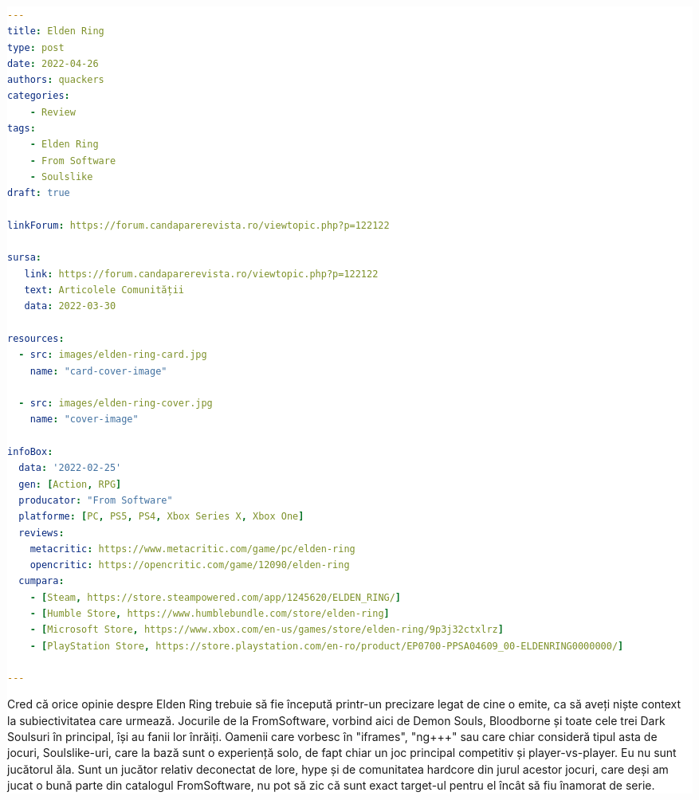 ```yaml
---
title: Elden Ring
type: post
date: 2022-04-26
authors: quackers
categories:
    - Review
tags:
    - Elden Ring
    - From Software
    - Soulslike
draft: true

linkForum: https://forum.candaparerevista.ro/viewtopic.php?p=122122

sursa:
   link: https://forum.candaparerevista.ro/viewtopic.php?p=122122
   text: Articolele Comunității
   data: 2022-03-30

resources:
  - src: images/elden-ring-card.jpg
    name: "card-cover-image"

  - src: images/elden-ring-cover.jpg
    name: "cover-image"

infoBox:
  data: '2022-02-25'
  gen: [Action, RPG]
  producator: "From Software"
  platforme: [PC, PS5, PS4, Xbox Series X, Xbox One]
  reviews:
    metacritic: https://www.metacritic.com/game/pc/elden-ring
    opencritic: https://opencritic.com/game/12090/elden-ring
  cumpara:
    - [Steam, https://store.steampowered.com/app/1245620/ELDEN_RING/]
    - [Humble Store, https://www.humblebundle.com/store/elden-ring]
    - [Microsoft Store, https://www.xbox.com/en-us/games/store/elden-ring/9p3j32ctxlrz]
    - [PlayStation Store, https://store.playstation.com/en-ro/product/EP0700-PPSA04609_00-ELDENRING0000000/]

---
```


Cred că orice opinie despre Elden Ring trebuie să fie începută printr-un precizare legat de cine o emite, ca să aveți niște context la subiectivitatea care urmează. Jocurile de la FromSoftware, vorbind aici de Demon Souls, Bloodborne și toate cele trei Dark Soulsuri în principal, își au fanii lor înrăiți. Oamenii care vorbesc în "iframes", "ng+++" sau care chiar consideră tipul asta de jocuri, Soulslike-uri, care la bază sunt o experiență solo, de fapt chiar un joc principal competitiv și player-vs-player. Eu nu sunt jucătorul ăla. Sunt un jucător relativ deconectat de lore, hype și de comunitatea hardcore din jurul acestor jocuri, care deși am jucat o bună parte din catalogul FromSoftware, nu pot să zic că sunt exact target-ul pentru el încât să fiu înamorat de serie.
